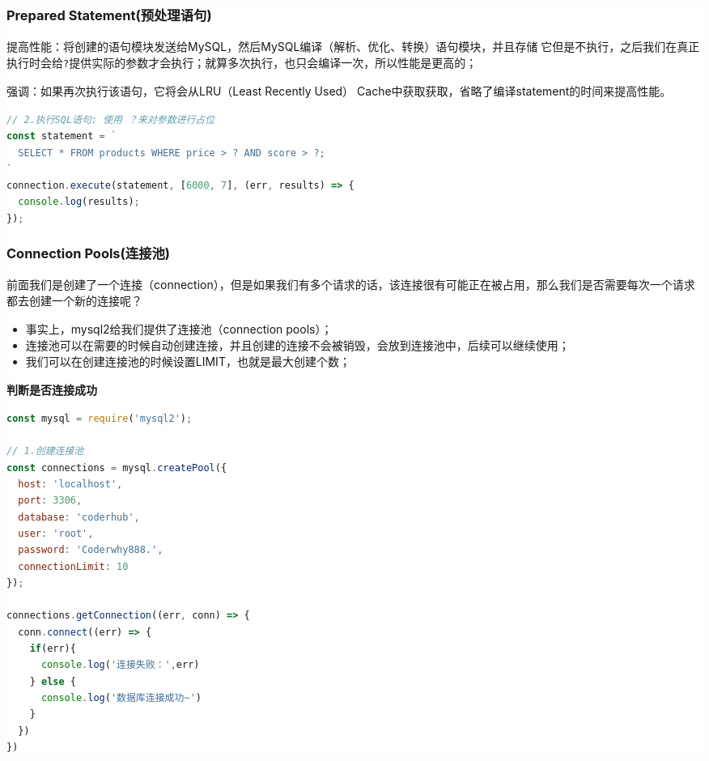 

### Prepared Statement(预处理语句)

提高性能：将创建的语句模块发送给MySQL，然后MySQL编译（解析、优化、转换）语句模块，并且存储
它但是不执行，之后我们在真正执行时会给`?`提供实际的参数才会执行；就算多次执行，也只会编译一次，所以性能是更高的；

强调：如果再次执行该语句，它将会从LRU（Least Recently Used） Cache中获取获取，省略了编译statement的时间来提高性能。

```js
// 2.执行SQL语句: 使用 ？来对参数进行占位
const statement = `
  SELECT * FROM products WHERE price > ? AND score > ?;
`
connection.execute(statement, [6000, 7], (err, results) => {
  console.log(results);
});
```



### Connection Pools(连接池)

前面我们是创建了一个连接（connection），但是如果我们有多个请求的话，该连接很有可能正在被占用，那么我们是否需要每次一个请求都去创建一个新的连接呢？

- 事实上，mysql2给我们提供了连接池（connection pools）；
- 连接池可以在需要的时候自动创建连接，并且创建的连接不会被销毁，会放到连接池中，后续可以继续使用；
- 我们可以在创建连接池的时候设置LIMIT，也就是最大创建个数；



**判断是否连接成功**

```js
const mysql = require('mysql2');

// 1.创建连接池
const connections = mysql.createPool({
  host: 'localhost',
  port: 3306,
  database: 'coderhub',
  user: 'root',
  password: 'Coderwhy888.',
  connectionLimit: 10
});

connections.getConnection((err, conn) => {
  conn.connect((err) => {
    if(err){
      console.log('连接失败：',err)
    } else {
      console.log('数据库连接成功~')
    }
  })
})

```
